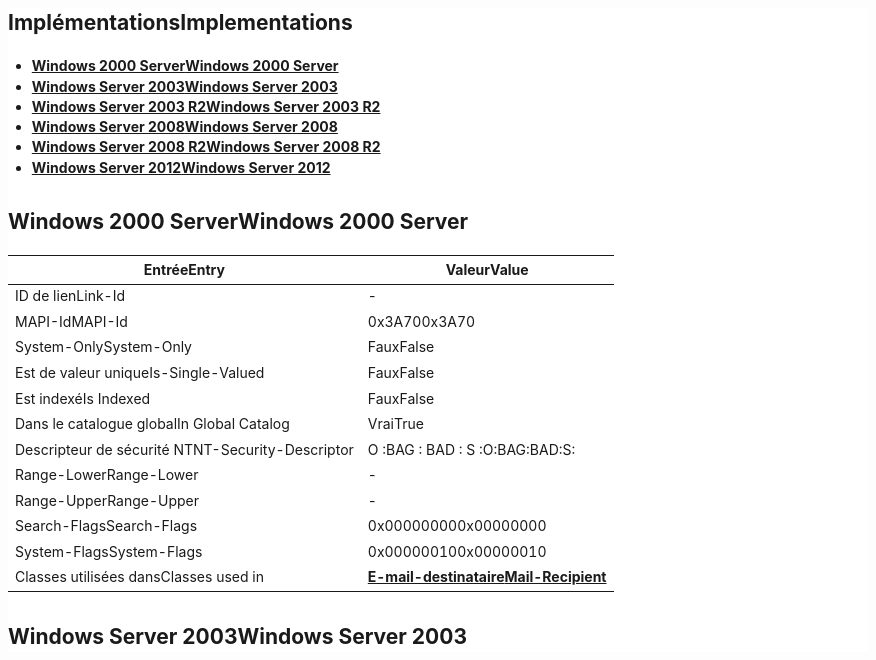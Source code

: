 

## <a name="implementations"></a><span data-ttu-id="f2cde-122">Implémentations</span><span class="sxs-lookup"><span data-stu-id="f2cde-122">Implementations</span></span>

-   [<span data-ttu-id="f2cde-123">**Windows 2000 Server**</span><span class="sxs-lookup"><span data-stu-id="f2cde-123">**Windows 2000 Server**</span></span>](#windows-2000-server)
-   [<span data-ttu-id="f2cde-124">**Windows Server 2003**</span><span class="sxs-lookup"><span data-stu-id="f2cde-124">**Windows Server 2003**</span></span>](#windows-server-2003)
-   [<span data-ttu-id="f2cde-125">**Windows Server 2003 R2**</span><span class="sxs-lookup"><span data-stu-id="f2cde-125">**Windows Server 2003 R2**</span></span>](#windows-server-2003-r2)
-   [<span data-ttu-id="f2cde-126">**Windows Server 2008**</span><span class="sxs-lookup"><span data-stu-id="f2cde-126">**Windows Server 2008**</span></span>](#windows-server-2008)
-   [<span data-ttu-id="f2cde-127">**Windows Server 2008 R2**</span><span class="sxs-lookup"><span data-stu-id="f2cde-127">**Windows Server 2008 R2**</span></span>](#windows-server-2008-r2)
-   [<span data-ttu-id="f2cde-128">**Windows Server 2012**</span><span class="sxs-lookup"><span data-stu-id="f2cde-128">**Windows Server 2012**</span></span>](#windows-server-2012)

## <a name="windows-2000-server"></a><span data-ttu-id="f2cde-129">Windows 2000 Server</span><span class="sxs-lookup"><span data-stu-id="f2cde-129">Windows 2000 Server</span></span>



| <span data-ttu-id="f2cde-130">Entrée</span><span class="sxs-lookup"><span data-stu-id="f2cde-130">Entry</span></span> | <span data-ttu-id="f2cde-131">Valeur</span><span class="sxs-lookup"><span data-stu-id="f2cde-131">Value</span></span> |
|------------------------|------------------------------------------------------|
| <span data-ttu-id="f2cde-132">ID de lien</span><span class="sxs-lookup"><span data-stu-id="f2cde-132">Link-Id</span></span>                | \-                                                   |
| <span data-ttu-id="f2cde-133">MAPI-Id</span><span class="sxs-lookup"><span data-stu-id="f2cde-133">MAPI-Id</span></span>                | <span data-ttu-id="f2cde-134">0x3A70</span><span class="sxs-lookup"><span data-stu-id="f2cde-134">0x3A70</span></span>                                               |
| <span data-ttu-id="f2cde-135">System-Only</span><span class="sxs-lookup"><span data-stu-id="f2cde-135">System-Only</span></span>            | <span data-ttu-id="f2cde-136">Faux</span><span class="sxs-lookup"><span data-stu-id="f2cde-136">False</span></span>                                                |
| <span data-ttu-id="f2cde-137">Est de valeur unique</span><span class="sxs-lookup"><span data-stu-id="f2cde-137">Is-Single-Valued</span></span>       | <span data-ttu-id="f2cde-138">Faux</span><span class="sxs-lookup"><span data-stu-id="f2cde-138">False</span></span>                                                |
| <span data-ttu-id="f2cde-139">Est indexé</span><span class="sxs-lookup"><span data-stu-id="f2cde-139">Is Indexed</span></span>             | <span data-ttu-id="f2cde-140">Faux</span><span class="sxs-lookup"><span data-stu-id="f2cde-140">False</span></span>                                                |
| <span data-ttu-id="f2cde-141">Dans le catalogue global</span><span class="sxs-lookup"><span data-stu-id="f2cde-141">In Global Catalog</span></span>      | <span data-ttu-id="f2cde-142">Vrai</span><span class="sxs-lookup"><span data-stu-id="f2cde-142">True</span></span>                                                 |
| <span data-ttu-id="f2cde-143">Descripteur de sécurité NT</span><span class="sxs-lookup"><span data-stu-id="f2cde-143">NT-Security-Descriptor</span></span> | <span data-ttu-id="f2cde-144">O :BAG : BAD : S :</span><span class="sxs-lookup"><span data-stu-id="f2cde-144">O:BAG:BAD:S:</span></span>                                         |
| <span data-ttu-id="f2cde-145">Range-Lower</span><span class="sxs-lookup"><span data-stu-id="f2cde-145">Range-Lower</span></span>            | \-                                                   |
| <span data-ttu-id="f2cde-146">Range-Upper</span><span class="sxs-lookup"><span data-stu-id="f2cde-146">Range-Upper</span></span>            | \-                                                   |
| <span data-ttu-id="f2cde-147">Search-Flags</span><span class="sxs-lookup"><span data-stu-id="f2cde-147">Search-Flags</span></span>           | <span data-ttu-id="f2cde-148">0x00000000</span><span class="sxs-lookup"><span data-stu-id="f2cde-148">0x00000000</span></span>                                           |
| <span data-ttu-id="f2cde-149">System-Flags</span><span class="sxs-lookup"><span data-stu-id="f2cde-149">System-Flags</span></span>           | <span data-ttu-id="f2cde-150">0x00000010</span><span class="sxs-lookup"><span data-stu-id="f2cde-150">0x00000010</span></span>                                           |
| <span data-ttu-id="f2cde-151">Classes utilisées dans</span><span class="sxs-lookup"><span data-stu-id="f2cde-151">Classes used in</span></span>        | [<span data-ttu-id="f2cde-152">**E-mail-destinataire**</span><span class="sxs-lookup"><span data-stu-id="f2cde-152">**Mail-Recipient**</span></span>](c-mailrecipient.md)<br/> |



## <a name="windows-server-2003"></a><span data-ttu-id="f2cde-153">Windows Server 2003</span><span class="sxs-lookup"><span data-stu-id="f2cde-153">Windows Server 2003</span></span>
